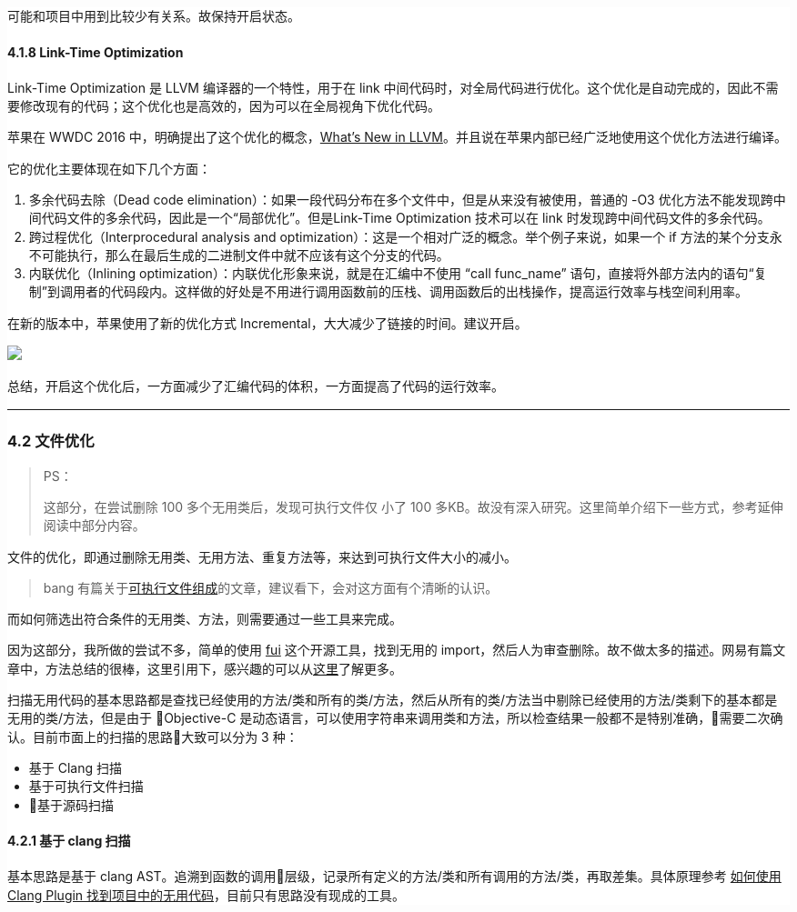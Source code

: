 可能和项目中用到比较少有关系。故保持开启状态。



#### 4.1.8 Link-Time Optimization

Link-Time Optimization 是 LLVM 编译器的一个特性，用于在 link 中间代码时，对全局代码进行优化。这个优化是自动完成的，因此不需要修改现有的代码；这个优化也是高效的，因为可以在全局视角下优化代码。

苹果在 WWDC 2016 中，明确提出了这个优化的概念，[What’s New in LLVM](https://developer.apple.com/videos/play/wwdc2016/405/)。并且说在苹果内部已经广泛地使用这个优化方法进行编译。

它的优化主要体现在如下几个方面：

1. 多余代码去除（Dead code elimination）：如果一段代码分布在多个文件中，但是从来没有被使用，普通的 -O3 优化方法不能发现跨中间代码文件的多余代码，因此是一个“局部优化”。但是Link-Time Optimization 技术可以在 link 时发现跨中间代码文件的多余代码。
2. 跨过程优化（Interprocedural analysis and optimization）：这是一个相对广泛的概念。举个例子来说，如果一个 if 方法的某个分支永不可能执行，那么在最后生成的二进制文件中就不应该有这个分支的代码。
3. 内联优化（Inlining optimization）：内联优化形象来说，就是在汇编中不使用 “call func_name” 语句，直接将外部方法内的语句“复制”到调用者的代码段内。这样做的好处是不用进行调用函数前的压栈、调用函数后的出栈操作，提高运行效率与栈空间利用率。

在新的版本中，苹果使用了新的优化方式 Incremental，大大减少了链接的时间。建议开启。

![](https://raw.githubusercontent.com/colin1994/colin1994.github.io/feature/hexo/BlogResources/iOS/App-Thinning/image_23.png)



总结，开启这个优化后，一方面减少了汇编代码的体积，一方面提高了代码的运行效率。



------



### 4.2 文件优化

> PS：
>
> 这部分，在尝试删除 100 多个无用类后，发现可执行文件仅 小了 100 多KB。故没有深入研究。这里简单介绍下一些方式，参考延伸阅读中部分内容。

文件的优化，即通过删除无用类、无用方法、重复方法等，来达到可执行文件大小的减小。

> bang 有篇关于[可执行文件组成](http://blog.cnbang.net/tech/2296/)的文章，建议看下，会对这方面有个清晰的认识。

而如何筛选出符合条件的无用类、方法，则需要通过一些工具来完成。

因为这部分，我所做的尝试不多，简单的使用 [fui](https://github.com/dblock/fui) 这个开源工具，找到无用的 import，然后人为审查删除。故不做太多的描述。网易有篇文章中，方法总结的很棒，这里引用下，感兴趣的可以从[这里](https://sq.163yun.com/blog/article/200384401846304768)了解更多。

扫描无用代码的基本思路都是查找已经使用的方法/类和所有的类/方法，然后从所有的类/方法当中剔除已经使用的方法/类剩下的基本都是无用的类/方法，但是由于 Objective-C 是动态语言，可以使用字符串来调用类和方法，所以检查结果一般都不是特别准确，需要二次确认。目前市面上的扫描的思路大致可以分为 3 种：

- 基于 Clang 扫描
- 基于可执行文件扫描
- 基于源码扫描

#### 4.2.1 基于 clang 扫描

基本思路是基于 clang AST。追溯到函数的调用层级，记录所有定义的方法/类和所有调用的方法/类，再取差集。具体原理参考 [如何使用 Clang Plugin 找到项目中的无用代码](http://blog.gocy.tech/2017/09/12/DetectingUselessCodeWithClang-p1/)，目前只有思路没有现成的工具。
